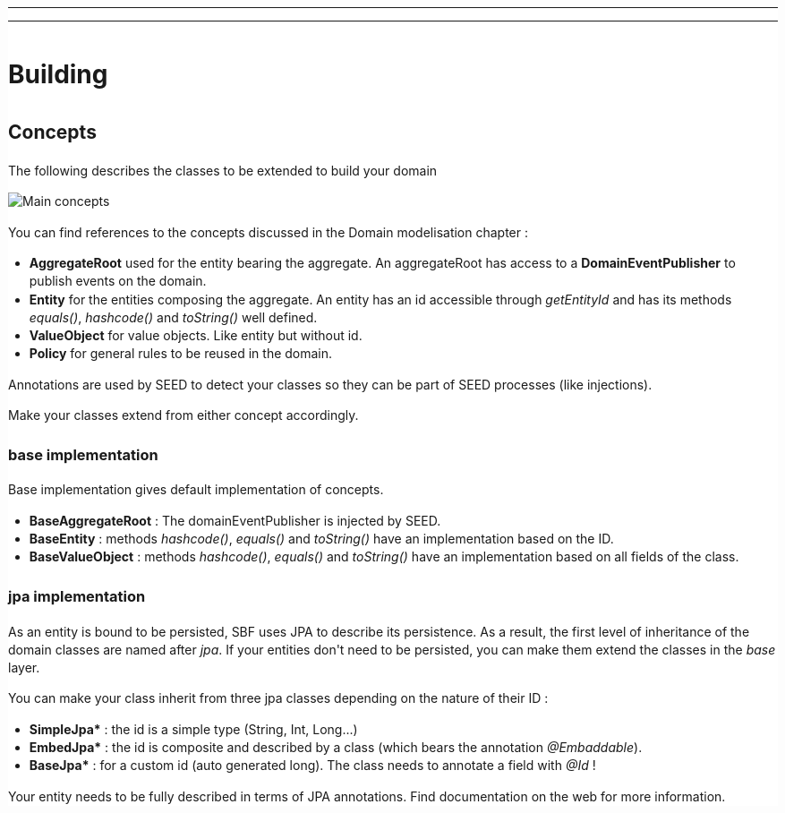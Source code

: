

----
----

# Building

## Concepts

The following describes the classes to be extended to build your domain

![Main concepts](/img/business/business.png)

You can find references to the concepts discussed in the Domain modelisation chapter : 

- **AggregateRoot** used for the entity bearing the aggregate. An aggregateRoot has access to a **DomainEventPublisher** to publish events on the domain.
- **Entity** for the entities composing the aggregate. An entity has an id accessible through *getEntityId* and has its methods *equals()*, *hashcode()* and *toString()* well defined.
- **ValueObject** for value objects. Like entity but without id.
- **Policy** for general rules to be reused in the domain.

Annotations are used by SEED to detect your classes so they can be part of SEED processes (like injections).

Make your classes extend from either concept accordingly.

### base implementation

Base implementation gives default implementation of concepts.

- **BaseAggregateRoot** : The domainEventPublisher is injected by SEED.
- **BaseEntity** : methods *hashcode()*, *equals()* and *toString()* have an implementation based on the ID.
- **BaseValueObject** : methods *hashcode()*, *equals()* and *toString()* have an implementation based on all fields of the class.


### jpa implementation

As an entity is bound to be persisted, SBF uses JPA to describe its persistence. As a result, the first level of inheritance of the domain classes are named after *jpa*. If your entities don't need to be persisted, you can make them extend the classes in the *base* layer.

You can make your class inherit from three jpa classes depending on the nature of their ID :

- **SimpleJpa\*** : the id is a simple type (String, Int, Long...)
- **EmbedJpa\*** : the id is composite and described by a class (which bears the annotation *@Embaddable*).
- **BaseJpa\*** : for a custom id (auto generated long). The class needs to annotate a field with *@Id* !

Your entity needs to be fully described in terms of JPA annotations. Find documentation on the web for more information.
